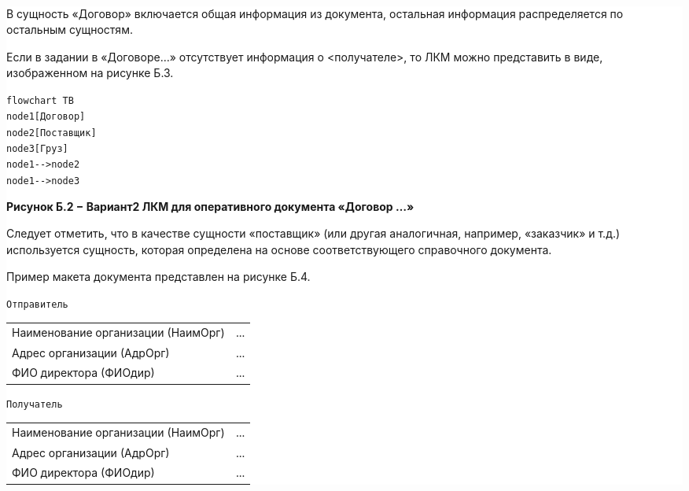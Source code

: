 В сущность «Договор» включается общая информация из документа, остальная информация распределяется по остальным сущностям.

Если в задании в «Договоре…» отсутствует информация о <получателе>, то ЛКМ можно представить в виде, изображенном на рисунке Б.3.

```mermaid
flowchart TB
node1[Договор]
node2[Поставщик]
node3[Груз]
node1-->node2
node1-->node3
```
**Рисунок Б.2 $-$ Вариант2 ЛКМ для оперативного документа «Договор …»**

Следует отметить, что в качестве сущности «поставщик» (или другая аналогичная, например, «заказчик» и т.д.) используется сущность, которая определена на основе соответствующего справочного документа.

Пример макета документа представлен на рисунке Б.4.

`Отправитель`
<table>
    <tbody>
       <tr>
            <td>Наименование организации (НаимОрг)</td>
            <td >...</td>
        </tr>
         <tr>
            <td>Адрес организации (АдрОрг)</td>
             <td>...</td>
         <tr>
            <td>ФИО директора (ФИОдир)</td>
            <td>...</td>
        </tr>
    </tbody>
</table>

`Получатель`
<table>
    <tbody>
       <tr>
            <td>Наименование организации (НаимОрг)</td>
            <td >...</td>
        </tr>
         <tr>
            <td>Адрес организации (АдрОрг)</td>
             <td>...</td>
         <tr>
            <td>ФИО директора (ФИОдир)</td>
            <td>...</td>
        </tr>
    </tbody>
</table>

